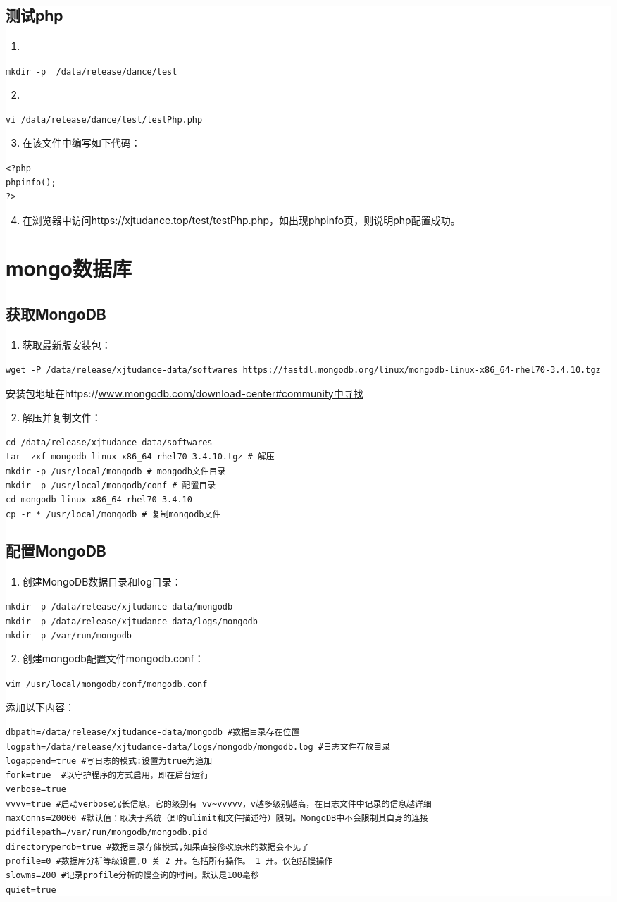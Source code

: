 ## 测试php
1. 
```
mkdir -p  /data/release/dance/test
```
2.
```
vi /data/release/dance/test/testPhp.php
```
3. 在该文件中编写如下代码：
```
<?php
phpinfo();
?>
```
4. 在浏览器中访问https://xjtudance.top/test/testPhp.php，如出现phpinfo页，则说明php配置成功。

# mongo数据库

## 获取MongoDB

1. 获取最新版安装包：
```
wget -P /data/release/xjtudance-data/softwares https://fastdl.mongodb.org/linux/mongodb-linux-x86_64-rhel70-3.4.10.tgz
```
安装包地址在https://www.mongodb.com/download-center#community中寻找

2. 解压并复制文件：
```
cd /data/release/xjtudance-data/softwares
tar -zxf mongodb-linux-x86_64-rhel70-3.4.10.tgz # 解压
mkdir -p /usr/local/mongodb # mongodb文件目录
mkdir -p /usr/local/mongodb/conf # 配置目录
cd mongodb-linux-x86_64-rhel70-3.4.10 
cp -r * /usr/local/mongodb # 复制mongodb文件
```

## 配置MongoDB

1. 创建MongoDB数据目录和log目录：
```
mkdir -p /data/release/xjtudance-data/mongodb
mkdir -p /data/release/xjtudance-data/logs/mongodb
mkdir -p /var/run/mongodb
```

2. 创建mongodb配置文件mongodb.conf：
```
vim /usr/local/mongodb/conf/mongodb.conf
```
添加以下内容：
```
dbpath=/data/release/xjtudance-data/mongodb #数据目录存在位置
logpath=/data/release/xjtudance-data/logs/mongodb/mongodb.log #日志文件存放目录
logappend=true #写日志的模式:设置为true为追加
fork=true  #以守护程序的方式启用，即在后台运行
verbose=true
vvvv=true #启动verbose冗长信息，它的级别有 vv~vvvvv，v越多级别越高，在日志文件中记录的信息越详细
maxConns=20000 #默认值：取决于系统（即的ulimit和文件描述符）限制。MongoDB中不会限制其自身的连接
pidfilepath=/var/run/mongodb/mongodb.pid
directoryperdb=true #数据目录存储模式,如果直接修改原来的数据会不见了
profile=0 #数据库分析等级设置,0 关 2 开。包括所有操作。 1 开。仅包括慢操作
slowms=200 #记录profile分析的慢查询的时间，默认是100毫秒
quiet=true
```